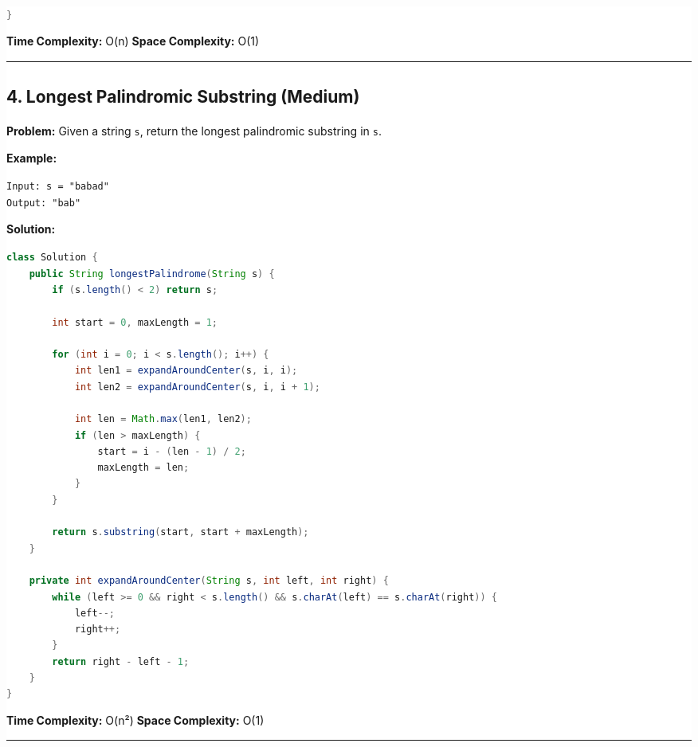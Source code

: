 ```java
}
```

**Time Complexity:** O(n)
**Space Complexity:** O(1)

---

## 4. Longest Palindromic Substring (Medium)

**Problem:** Given a string `s`, return the longest palindromic substring in `s`.

**Example:**
```
Input: s = "babad"
Output: "bab"
```

**Solution:**
```java
class Solution {
    public String longestPalindrome(String s) {
        if (s.length() < 2) return s;
        
        int start = 0, maxLength = 1;
        
        for (int i = 0; i < s.length(); i++) {
            int len1 = expandAroundCenter(s, i, i);
            int len2 = expandAroundCenter(s, i, i + 1);
            
            int len = Math.max(len1, len2);
            if (len > maxLength) {
                start = i - (len - 1) / 2;
                maxLength = len;
            }
        }
        
        return s.substring(start, start + maxLength);
    }
    
    private int expandAroundCenter(String s, int left, int right) {
        while (left >= 0 && right < s.length() && s.charAt(left) == s.charAt(right)) {
            left--;
            right++;
        }
        return right - left - 1;
    }
}
```

**Time Complexity:** O(n²)
**Space Complexity:** O(1)

---
